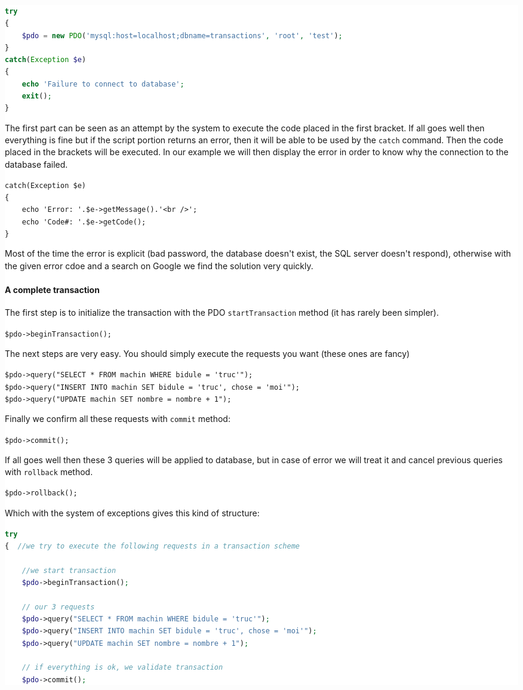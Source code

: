 ```php
try
{
    $pdo = new PDO('mysql:host=localhost;dbname=transactions', 'root', 'test');
}
catch(Exception $e)
{
    echo 'Failure to connect to database';
    exit();
}
```

The first part can be seen as an attempt by the system to execute the code placed in the first bracket. If all goes well then everything is fine but if the script portion returns an error, then it will be able to be used by the `catch` command. Then the code placed in the brackets will be executed. In our example we will then display the error in order to know why the connection to the database failed.

```
catch(Exception $e)
{
    echo 'Error: '.$e->getMessage().'<br />';
    echo 'Code#: '.$e->getCode();
}
```

Most of the time the error is explicit (bad password, the database doesn't exist, the SQL server doesn't respond), otherwise with the given error cdoe and a search on Google we find the solution very quickly.

#### A complete transaction

The first step is to initialize the transaction with the PDO `startTransaction` method (it has rarely been simpler).

`$pdo->beginTransaction();`

The next steps are very easy. You should simply execute the requests you want (these ones are fancy)

```
$pdo->query("SELECT * FROM machin WHERE bidule = 'truc'");
$pdo->query("INSERT INTO machin SET bidule = 'truc', chose = 'moi'");
$pdo->query("UPDATE machin SET nombre = nombre + 1");
```
Finally we confirm all these requests with `commit` method:

`$pdo->commit();`

If all goes well then these 3 queries will be applied to database, but in case of error we will treat it and cancel previous queries with `rollback` method.

`$pdo->rollback();`

Which with the system of exceptions gives this kind of structure:

```php
try
{  //we try to execute the following requests in a transaction scheme

    //we start transaction
    $pdo->beginTransaction();

    // our 3 requests
    $pdo->query("SELECT * FROM machin WHERE bidule = 'truc'");
    $pdo->query("INSERT INTO machin SET bidule = 'truc', chose = 'moi'");
    $pdo->query("UPDATE machin SET nombre = nombre + 1");

    // if everything is ok, we validate transaction
    $pdo->commit();
```